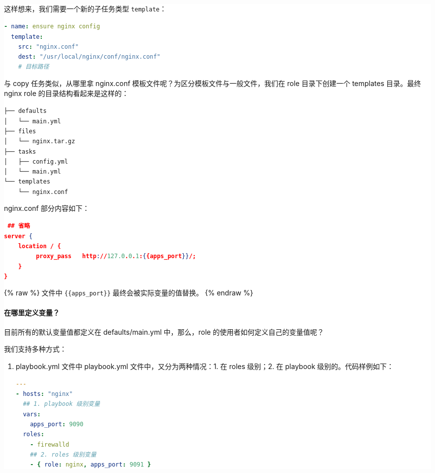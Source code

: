 这样想来，我们需要一个新的子任务类型 `template`：

```yaml
- name: ensure nginx config
  template:
    src: "nginx.conf" 
    dest: "/usr/local/nginx/conf/nginx.conf" 
    # 目标路径
```
与 copy 任务类似，从哪里拿 nginx.conf 模板文件呢？为区分模板文件与一般文件，我们在 role 目录下创建一个 templates 目录。最终 nginx role 的目录结构看起来是这样的：

```bash
├── defaults
│   └── main.yml
├── files
│   └── nginx.tar.gz
├── tasks
│   ├── config.yml
│   └── main.yml
└── templates
    └── nginx.conf
```

nginx.conf 部分内容如下：
```json
 ## 省略
server {
    location / {
         proxy_pass   http://127.0.0.1:{{apps_port}}/;
    }
}
```
{% raw %}
文件中 `{{apps_port}}` 最终会被实际变量的值替换。
{% endraw %}

#### 在哪里定义变量？
目前所有的默认变量值都定义在 defaults/main.yml 中，那么，role 的使用者如何定义自己的变量值呢？

我们支持多种方式：
1. playbook.yml 文件中
    playbook.yml 文件中，又分为两种情况：1. 在 roles 级别；2. 在 playbook 级别的。代码样例如下：

    ```yaml
    ---
    - hosts: "nginx"
      ## 1. playbook 级别变量
      vars:
        apps_port: 9090
      roles:
        - firewalld
        ## 2. roles 级别变量
        - { role: nginx, apps_port: 9091 }
    ```
      